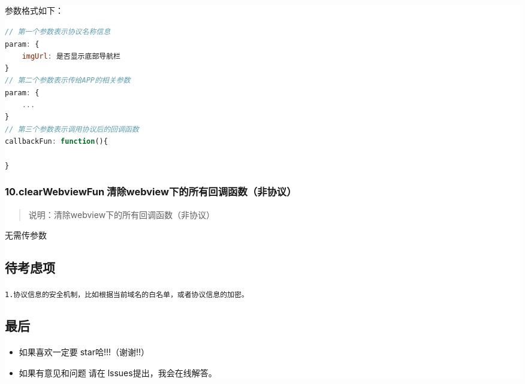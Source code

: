 参数格式如下：
```js
// 第一个参数表示协议名称信息
param: {
    imgUrl: 是否显示底部导航栏
}
// 第二个参数表示传给APP的相关参数
param: {
    ...
}
// 第三个参数表示调用协议后的回调函数
callbackFun: function(){

}
```

### 10.clearWebviewFun 清除webview下的所有回调函数（非协议）

> 说明：清除webview下的所有回调函数（非协议）

无需传参数

## 待考虑项
    1.协议信息的安全机制，比如根据当前域名的白名单，或者协议信息的加密。


## 最后
- 如果喜欢一定要 star哈!!!（谢谢!!）

- 如果有意见和问题 请在 lssues提出，我会在线解答。